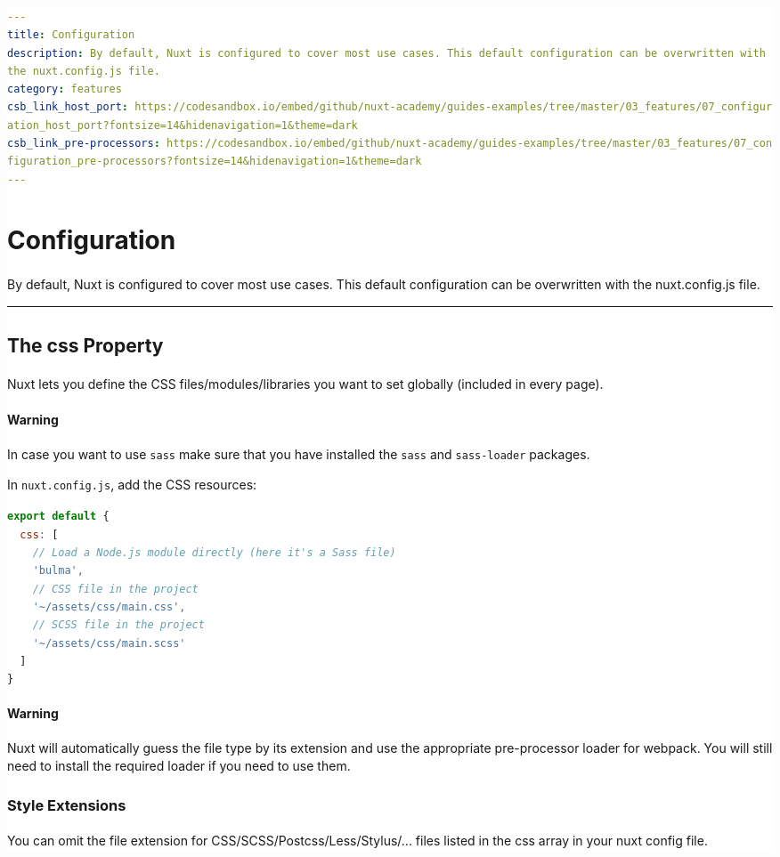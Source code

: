 ```yaml
---
title: Configuration
description: By default, Nuxt is configured to cover most use cases. This default configuration can be overwritten with the nuxt.config.js file.
category: features
csb_link_host_port: https://codesandbox.io/embed/github/nuxt-academy/guides-examples/tree/master/03_features/07_configuration_host_port?fontsize=14&hidenavigation=1&theme=dark
csb_link_pre-processors: https://codesandbox.io/embed/github/nuxt-academy/guides-examples/tree/master/03_features/07_configuration_pre-processors?fontsize=14&hidenavigation=1&theme=dark
---
```


# Configuration

By default, Nuxt is configured to cover most use cases. This default configuration can be overwritten with the nuxt.config.js file.

---

## The css Property

Nuxt lets you define the CSS files/modules/libraries you want to set globally (included in every page).

#### Warning
In case you want to use `sass` make sure that you have installed the `sass` and `sass-loader` packages.


In `nuxt.config.js`, add the CSS resources:

```js [nuxt.config.js]
export default {
  css: [
    // Load a Node.js module directly (here it's a Sass file)
    'bulma',
    // CSS file in the project
    '~/assets/css/main.css',
    // SCSS file in the project
    '~/assets/css/main.scss'
  ]
}
```

#### Warning
Nuxt will automatically guess the file type by its extension and use the appropriate pre-processor loader for webpack. You will still need to install the required loader if you need to use them.


### Style Extensions

You can omit the file extension for CSS/SCSS/Postcss/Less/Stylus/... files listed in the css array in your nuxt config file.

